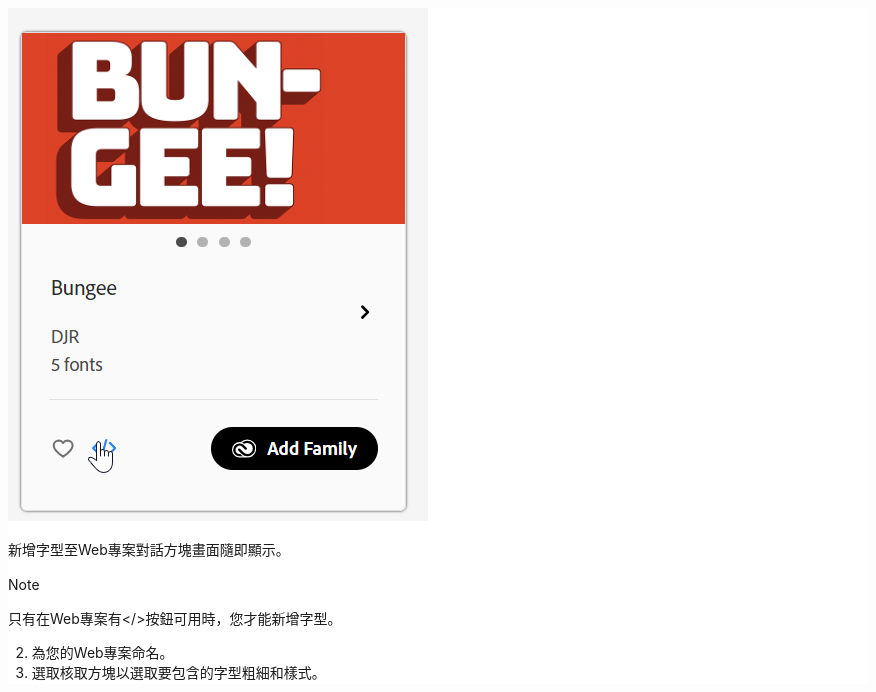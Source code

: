    ![select-font-from-font-library](assets/select-font-from-font-library.png)

   新增字型至Web專案對話方塊畫面隨即顯示。

   >[!NOTE]
   >
   > 只有在Web專案有&lt;/>按鈕可用時，您才能新增字型。

2. 為您的Web專案命名。
3. 選取核取方塊以選取要包含的字型粗細和樣式。
